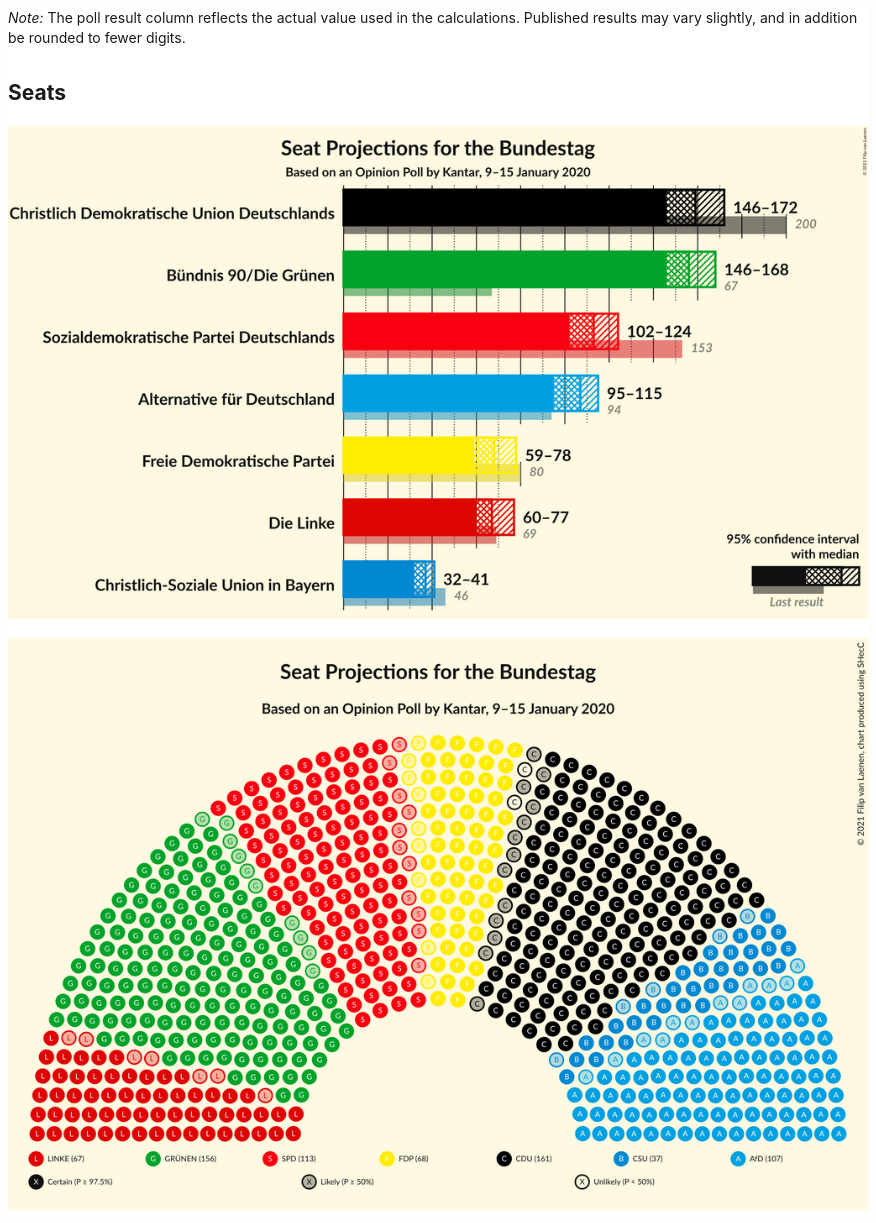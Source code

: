*Note:* The poll result column reflects the actual value used in the calculations. Published results may vary slightly, and in addition be rounded to fewer digits.

## Seats

![Graph with seats not yet produced](2020-01-15-Kantar-seats.png "Seats")

![Graph with seating plan not yet produced](2020-01-15-Kantar-seating-plan.png "Seating Plan")
